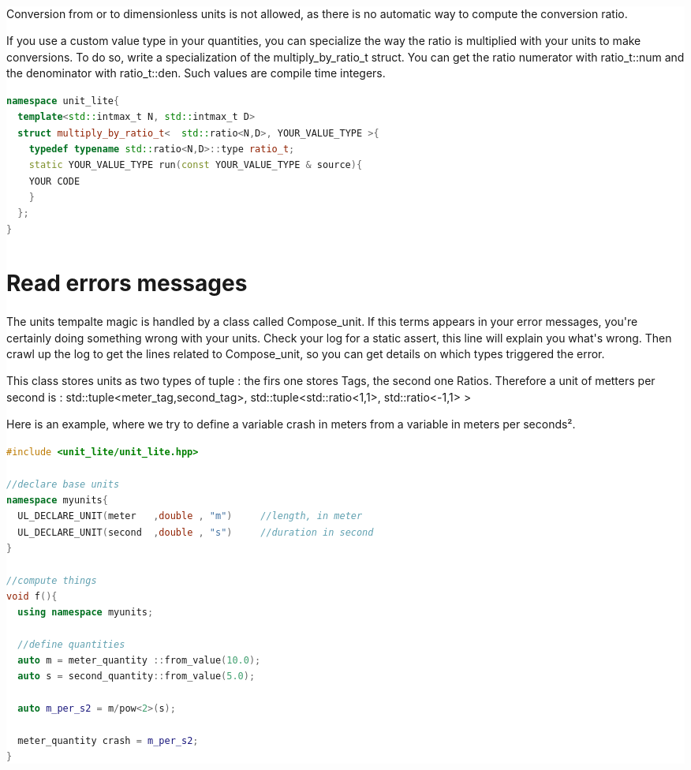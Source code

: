 Conversion from or to dimensionless units is not allowed, as there is no automatic way to compute the conversion ratio.

If you use a custom value type in your quantities, you can specialize the way the ratio is multiplied with your units to make conversions. To do so, write a specialization of the multiply_by_ratio_t struct. You can get the ratio numerator with ratio_t::num and the denominator with ratio_t::den. Such values are compile time integers.

```cpp
namespace unit_lite{
  template<std::intmax_t N, std::intmax_t D>
  struct multiply_by_ratio_t<  std::ratio<N,D>, YOUR_VALUE_TYPE >{
    typedef typename std::ratio<N,D>::type ratio_t;
    static YOUR_VALUE_TYPE run(const YOUR_VALUE_TYPE & source){
	YOUR CODE
    }
  };
}
```


# Read errors messages
The units tempalte magic is handled by a class called Compose_unit. If this terms appears in your error messages, you're certainly doing something wrong with your units. Check your log for a static assert, this line will explain you what's wrong. Then crawl up the log to get the lines related to Compose_unit, so you can get details on which types triggered the error.

This class stores units as two types of tuple : the firs one stores Tags, the second one Ratios. Therefore a unit of metters per second is : std::tuple<meter_tag,second_tag>, std::tuple<std::ratio<1,1>, std::ratio<-1,1> >

Here is an example, where we try to define a variable crash in meters from a variable in meters per seconds².

```cpp
#include <unit_lite/unit_lite.hpp>

//declare base units
namespace myunits{
  UL_DECLARE_UNIT(meter   ,double , "m")     //length, in meter
  UL_DECLARE_UNIT(second  ,double , "s")     //duration in second
}

//compute things
void f(){
  using namespace myunits;

  //define quantities
  auto m = meter_quantity ::from_value(10.0);
  auto s = second_quantity::from_value(5.0);

  auto m_per_s2 = m/pow<2>(s);

  meter_quantity crash = m_per_s2;
}
```
